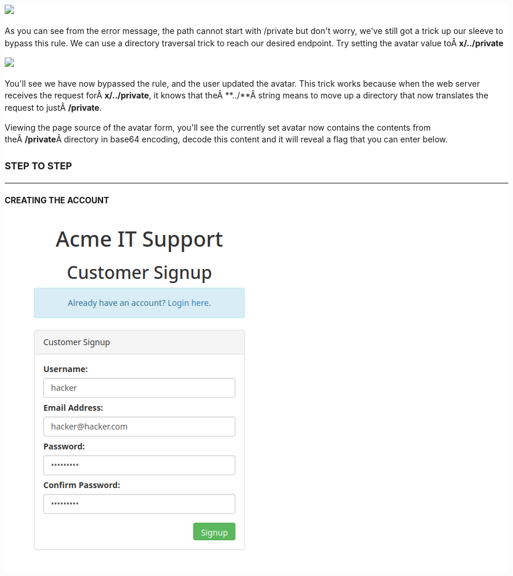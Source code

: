   

![](https://tryhackme-images.s3.amazonaws.com/user-uploads/5efe36fb68daf465530ca761/room-content/a59460cc19eaf5776ee8a882e25b2d64.png)

  

As you can see from the error message, the path cannot start with /private but don't worry, we've still got a trick up our sleeve to bypass this rule. We can use a directory traversal trick to reach our desired endpoint. Try setting the avatar value toÂ **x/../private**

![](https://tryhackme-images.s3.amazonaws.com/user-uploads/5efe36fb68daf465530ca761/room-content/84b88d9c6fa6a29450520625bb42870d.png)

You'll see we have now bypassed the rule, and the user updated the avatar. This trick works because when the web server receives the request forÂ **x/../private**, it knows that theÂ **../**Â string means to move up a directory that now translates the request to justÂ **/private**.

  

Viewing the page source of the avatar form, you'll see the currently set avatar now contains the contents from theÂ **/private**Â directory in base64 encoding, decode this content and it will reveal a flag that you can enter below.


### STEP TO STEP
---

#### CREATING THE ACCOUNT

![Pasted image 20241106095947.png](../../../../IMAGES/Pasted%20image%2020241106095947.png)
